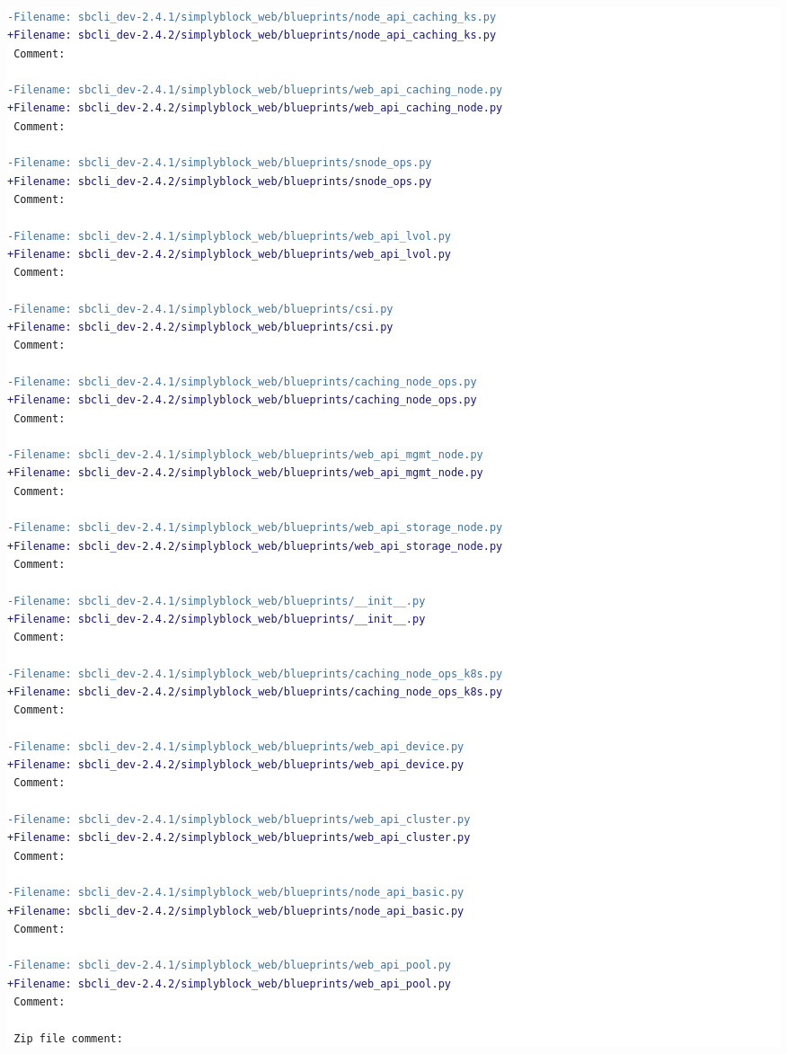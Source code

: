 ```diff
-Filename: sbcli_dev-2.4.1/simplyblock_web/blueprints/node_api_caching_ks.py
+Filename: sbcli_dev-2.4.2/simplyblock_web/blueprints/node_api_caching_ks.py
 Comment: 
 
-Filename: sbcli_dev-2.4.1/simplyblock_web/blueprints/web_api_caching_node.py
+Filename: sbcli_dev-2.4.2/simplyblock_web/blueprints/web_api_caching_node.py
 Comment: 
 
-Filename: sbcli_dev-2.4.1/simplyblock_web/blueprints/snode_ops.py
+Filename: sbcli_dev-2.4.2/simplyblock_web/blueprints/snode_ops.py
 Comment: 
 
-Filename: sbcli_dev-2.4.1/simplyblock_web/blueprints/web_api_lvol.py
+Filename: sbcli_dev-2.4.2/simplyblock_web/blueprints/web_api_lvol.py
 Comment: 
 
-Filename: sbcli_dev-2.4.1/simplyblock_web/blueprints/csi.py
+Filename: sbcli_dev-2.4.2/simplyblock_web/blueprints/csi.py
 Comment: 
 
-Filename: sbcli_dev-2.4.1/simplyblock_web/blueprints/caching_node_ops.py
+Filename: sbcli_dev-2.4.2/simplyblock_web/blueprints/caching_node_ops.py
 Comment: 
 
-Filename: sbcli_dev-2.4.1/simplyblock_web/blueprints/web_api_mgmt_node.py
+Filename: sbcli_dev-2.4.2/simplyblock_web/blueprints/web_api_mgmt_node.py
 Comment: 
 
-Filename: sbcli_dev-2.4.1/simplyblock_web/blueprints/web_api_storage_node.py
+Filename: sbcli_dev-2.4.2/simplyblock_web/blueprints/web_api_storage_node.py
 Comment: 
 
-Filename: sbcli_dev-2.4.1/simplyblock_web/blueprints/__init__.py
+Filename: sbcli_dev-2.4.2/simplyblock_web/blueprints/__init__.py
 Comment: 
 
-Filename: sbcli_dev-2.4.1/simplyblock_web/blueprints/caching_node_ops_k8s.py
+Filename: sbcli_dev-2.4.2/simplyblock_web/blueprints/caching_node_ops_k8s.py
 Comment: 
 
-Filename: sbcli_dev-2.4.1/simplyblock_web/blueprints/web_api_device.py
+Filename: sbcli_dev-2.4.2/simplyblock_web/blueprints/web_api_device.py
 Comment: 
 
-Filename: sbcli_dev-2.4.1/simplyblock_web/blueprints/web_api_cluster.py
+Filename: sbcli_dev-2.4.2/simplyblock_web/blueprints/web_api_cluster.py
 Comment: 
 
-Filename: sbcli_dev-2.4.1/simplyblock_web/blueprints/node_api_basic.py
+Filename: sbcli_dev-2.4.2/simplyblock_web/blueprints/node_api_basic.py
 Comment: 
 
-Filename: sbcli_dev-2.4.1/simplyblock_web/blueprints/web_api_pool.py
+Filename: sbcli_dev-2.4.2/simplyblock_web/blueprints/web_api_pool.py
 Comment: 
 
 Zip file comment:
```
